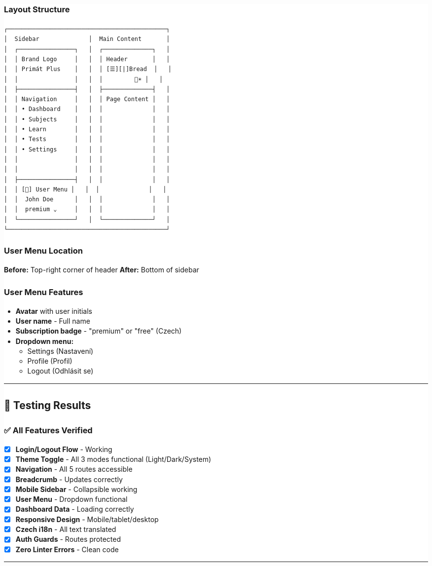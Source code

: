### Layout Structure

```
┌─────────────────────────────────────────────┐
│  Sidebar              │  Main Content       │
│  ┌────────────────┐   │  ┌──────────────┐   │
│  │ Brand Logo     │   │  │ Header       │   │
│  │ Primát Plus    │   │  │ [☰][|]Bread  │   │
│  │                │   │  │         🌙☀️ │   │
│  ├────────────────┤   │  ├──────────────┤   │
│  │ Navigation     │   │  │ Page Content │   │
│  │ • Dashboard    │   │  │              │   │
│  │ • Subjects     │   │  │              │   │
│  │ • Learn        │   │  │              │   │
│  │ • Tests        │   │  │              │   │
│  │ • Settings     │   │  │              │   │
│  │                │   │  │              │   │
│  │                │   │  │              │   │
│  ├────────────────┤   │  │              │   │
│  │ [👤] User Menu │   │  │              │   │
│  │  John Doe      │   │  │              │   │
│  │  premium ⌄     │   │  │              │   │
│  └────────────────┘   │  └──────────────┘   │
└─────────────────────────────────────────────┘
```

### User Menu Location

**Before:** Top-right corner of header
**After:** Bottom of sidebar

### User Menu Features

- **Avatar** with user initials
- **User name** - Full name
- **Subscription badge** - "premium" or "free" (Czech)
- **Dropdown menu:**
  - Settings (Nastavení)
  - Profile (Profil)
  - Logout (Odhlásit se)

---

## 🧪 Testing Results

### ✅ All Features Verified

- [x] **Login/Logout Flow** - Working
- [x] **Theme Toggle** - All 3 modes functional (Light/Dark/System)
- [x] **Navigation** - All 5 routes accessible
- [x] **Breadcrumb** - Updates correctly
- [x] **Mobile Sidebar** - Collapsible working
- [x] **User Menu** - Dropdown functional
- [x] **Dashboard Data** - Loading correctly
- [x] **Responsive Design** - Mobile/tablet/desktop
- [x] **Czech i18n** - All text translated
- [x] **Auth Guards** - Routes protected
- [x] **Zero Linter Errors** - Clean code

---